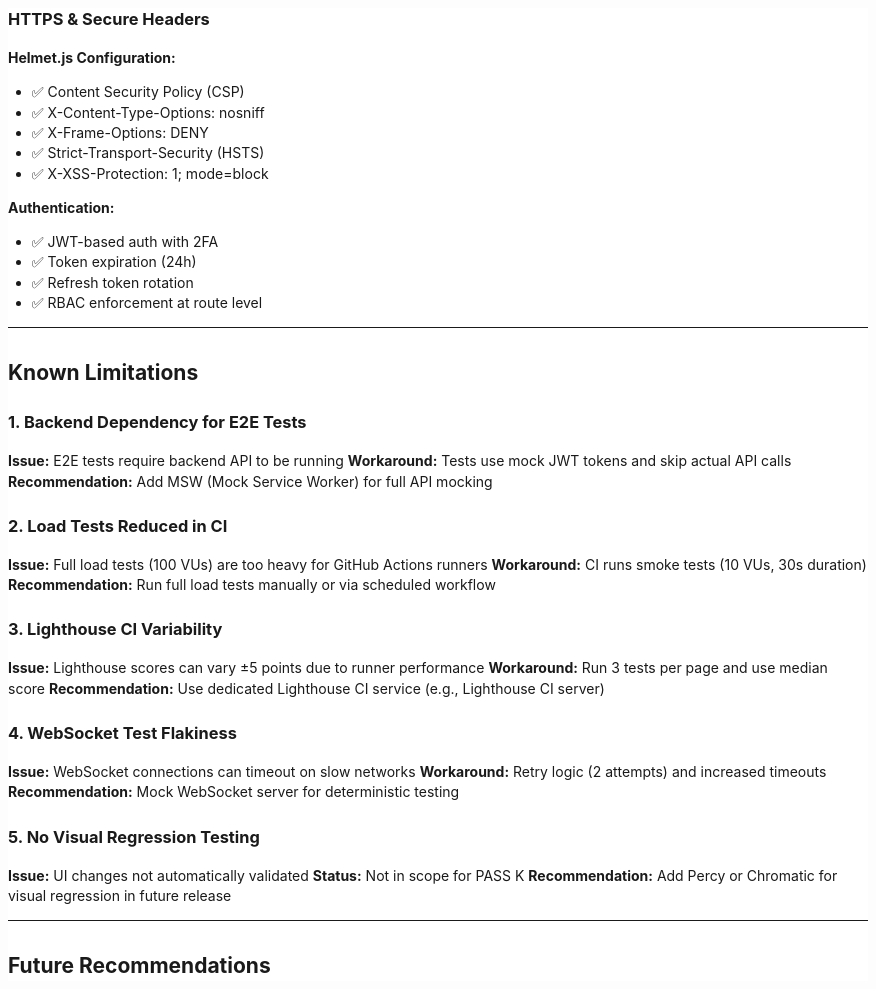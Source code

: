 ### HTTPS & Secure Headers

**Helmet.js Configuration:**
- ✅ Content Security Policy (CSP)
- ✅ X-Content-Type-Options: nosniff
- ✅ X-Frame-Options: DENY
- ✅ Strict-Transport-Security (HSTS)
- ✅ X-XSS-Protection: 1; mode=block

**Authentication:**
- ✅ JWT-based auth with 2FA
- ✅ Token expiration (24h)
- ✅ Refresh token rotation
- ✅ RBAC enforcement at route level

---

## Known Limitations

### 1. Backend Dependency for E2E Tests

**Issue:** E2E tests require backend API to be running
**Workaround:** Tests use mock JWT tokens and skip actual API calls
**Recommendation:** Add MSW (Mock Service Worker) for full API mocking

### 2. Load Tests Reduced in CI

**Issue:** Full load tests (100 VUs) are too heavy for GitHub Actions runners
**Workaround:** CI runs smoke tests (10 VUs, 30s duration)
**Recommendation:** Run full load tests manually or via scheduled workflow

### 3. Lighthouse CI Variability

**Issue:** Lighthouse scores can vary ±5 points due to runner performance
**Workaround:** Run 3 tests per page and use median score
**Recommendation:** Use dedicated Lighthouse CI service (e.g., Lighthouse CI server)

### 4. WebSocket Test Flakiness

**Issue:** WebSocket connections can timeout on slow networks
**Workaround:** Retry logic (2 attempts) and increased timeouts
**Recommendation:** Mock WebSocket server for deterministic testing

### 5. No Visual Regression Testing

**Issue:** UI changes not automatically validated
**Status:** Not in scope for PASS K
**Recommendation:** Add Percy or Chromatic for visual regression in future release

---

## Future Recommendations
